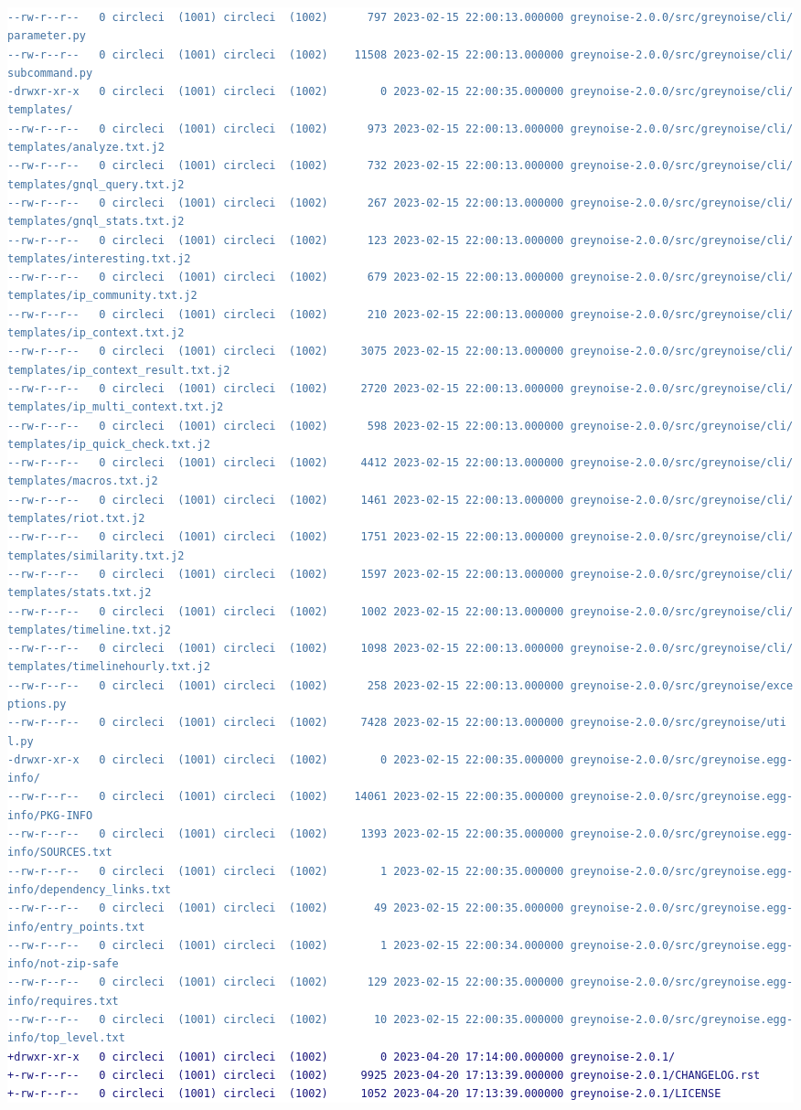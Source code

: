 ```diff
--rw-r--r--   0 circleci  (1001) circleci  (1002)      797 2023-02-15 22:00:13.000000 greynoise-2.0.0/src/greynoise/cli/parameter.py
--rw-r--r--   0 circleci  (1001) circleci  (1002)    11508 2023-02-15 22:00:13.000000 greynoise-2.0.0/src/greynoise/cli/subcommand.py
-drwxr-xr-x   0 circleci  (1001) circleci  (1002)        0 2023-02-15 22:00:35.000000 greynoise-2.0.0/src/greynoise/cli/templates/
--rw-r--r--   0 circleci  (1001) circleci  (1002)      973 2023-02-15 22:00:13.000000 greynoise-2.0.0/src/greynoise/cli/templates/analyze.txt.j2
--rw-r--r--   0 circleci  (1001) circleci  (1002)      732 2023-02-15 22:00:13.000000 greynoise-2.0.0/src/greynoise/cli/templates/gnql_query.txt.j2
--rw-r--r--   0 circleci  (1001) circleci  (1002)      267 2023-02-15 22:00:13.000000 greynoise-2.0.0/src/greynoise/cli/templates/gnql_stats.txt.j2
--rw-r--r--   0 circleci  (1001) circleci  (1002)      123 2023-02-15 22:00:13.000000 greynoise-2.0.0/src/greynoise/cli/templates/interesting.txt.j2
--rw-r--r--   0 circleci  (1001) circleci  (1002)      679 2023-02-15 22:00:13.000000 greynoise-2.0.0/src/greynoise/cli/templates/ip_community.txt.j2
--rw-r--r--   0 circleci  (1001) circleci  (1002)      210 2023-02-15 22:00:13.000000 greynoise-2.0.0/src/greynoise/cli/templates/ip_context.txt.j2
--rw-r--r--   0 circleci  (1001) circleci  (1002)     3075 2023-02-15 22:00:13.000000 greynoise-2.0.0/src/greynoise/cli/templates/ip_context_result.txt.j2
--rw-r--r--   0 circleci  (1001) circleci  (1002)     2720 2023-02-15 22:00:13.000000 greynoise-2.0.0/src/greynoise/cli/templates/ip_multi_context.txt.j2
--rw-r--r--   0 circleci  (1001) circleci  (1002)      598 2023-02-15 22:00:13.000000 greynoise-2.0.0/src/greynoise/cli/templates/ip_quick_check.txt.j2
--rw-r--r--   0 circleci  (1001) circleci  (1002)     4412 2023-02-15 22:00:13.000000 greynoise-2.0.0/src/greynoise/cli/templates/macros.txt.j2
--rw-r--r--   0 circleci  (1001) circleci  (1002)     1461 2023-02-15 22:00:13.000000 greynoise-2.0.0/src/greynoise/cli/templates/riot.txt.j2
--rw-r--r--   0 circleci  (1001) circleci  (1002)     1751 2023-02-15 22:00:13.000000 greynoise-2.0.0/src/greynoise/cli/templates/similarity.txt.j2
--rw-r--r--   0 circleci  (1001) circleci  (1002)     1597 2023-02-15 22:00:13.000000 greynoise-2.0.0/src/greynoise/cli/templates/stats.txt.j2
--rw-r--r--   0 circleci  (1001) circleci  (1002)     1002 2023-02-15 22:00:13.000000 greynoise-2.0.0/src/greynoise/cli/templates/timeline.txt.j2
--rw-r--r--   0 circleci  (1001) circleci  (1002)     1098 2023-02-15 22:00:13.000000 greynoise-2.0.0/src/greynoise/cli/templates/timelinehourly.txt.j2
--rw-r--r--   0 circleci  (1001) circleci  (1002)      258 2023-02-15 22:00:13.000000 greynoise-2.0.0/src/greynoise/exceptions.py
--rw-r--r--   0 circleci  (1001) circleci  (1002)     7428 2023-02-15 22:00:13.000000 greynoise-2.0.0/src/greynoise/util.py
-drwxr-xr-x   0 circleci  (1001) circleci  (1002)        0 2023-02-15 22:00:35.000000 greynoise-2.0.0/src/greynoise.egg-info/
--rw-r--r--   0 circleci  (1001) circleci  (1002)    14061 2023-02-15 22:00:35.000000 greynoise-2.0.0/src/greynoise.egg-info/PKG-INFO
--rw-r--r--   0 circleci  (1001) circleci  (1002)     1393 2023-02-15 22:00:35.000000 greynoise-2.0.0/src/greynoise.egg-info/SOURCES.txt
--rw-r--r--   0 circleci  (1001) circleci  (1002)        1 2023-02-15 22:00:35.000000 greynoise-2.0.0/src/greynoise.egg-info/dependency_links.txt
--rw-r--r--   0 circleci  (1001) circleci  (1002)       49 2023-02-15 22:00:35.000000 greynoise-2.0.0/src/greynoise.egg-info/entry_points.txt
--rw-r--r--   0 circleci  (1001) circleci  (1002)        1 2023-02-15 22:00:34.000000 greynoise-2.0.0/src/greynoise.egg-info/not-zip-safe
--rw-r--r--   0 circleci  (1001) circleci  (1002)      129 2023-02-15 22:00:35.000000 greynoise-2.0.0/src/greynoise.egg-info/requires.txt
--rw-r--r--   0 circleci  (1001) circleci  (1002)       10 2023-02-15 22:00:35.000000 greynoise-2.0.0/src/greynoise.egg-info/top_level.txt
+drwxr-xr-x   0 circleci  (1001) circleci  (1002)        0 2023-04-20 17:14:00.000000 greynoise-2.0.1/
+-rw-r--r--   0 circleci  (1001) circleci  (1002)     9925 2023-04-20 17:13:39.000000 greynoise-2.0.1/CHANGELOG.rst
+-rw-r--r--   0 circleci  (1001) circleci  (1002)     1052 2023-04-20 17:13:39.000000 greynoise-2.0.1/LICENSE
```